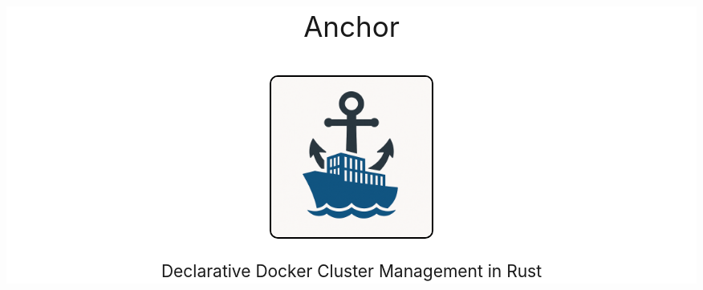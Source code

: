 <p align="center" style="font-size: 2.5em">
    Anchor
</p>
<p align="center">
    <img src="./assets/images/icon.png" alt="Anchor Icon" width="200" style="border-radius: 5%; border: 2px solid #000;">
</p>
<p align="center" style="font-size: 1.5em">
    Declarative Docker Cluster Management in Rust
</p>
